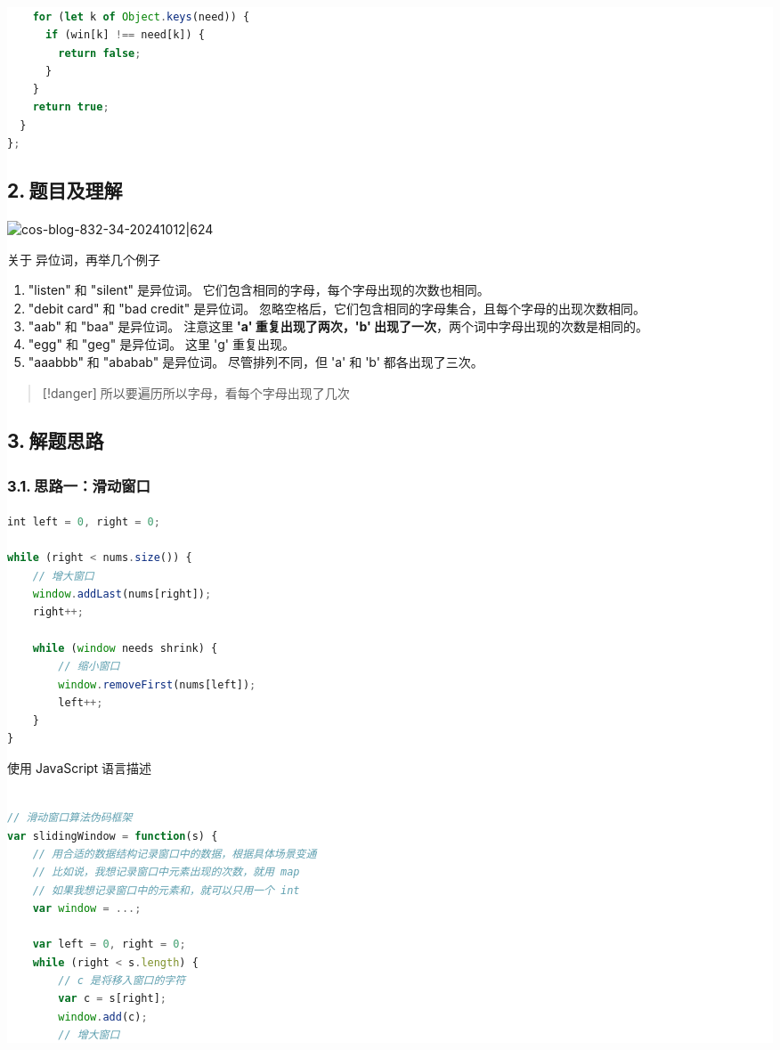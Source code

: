 ```js
    for (let k of Object.keys(need)) {
      if (win[k] !== need[k]) {
        return false;
      }
    }
    return true;
  }
};


```

## 2. 题目及理解

![cos-blog-832-34-20241012|624](https://blog-1310531898.cos.ap-beijing.myqcloud.com/832-34-20241012/Pasted%20image%2020240810142206.png)

关于 异位词，再举几个例子
1. "listen" 和 "silent" 是异位词。 它们包含相同的字母，每个字母出现的次数也相同。
2. "debit card" 和 "bad credit" 是异位词。 忽略空格后，它们包含相同的字母集合，且每个字母的出现次数相同。
3. "aab" 和 "baa" 是异位词。 注意这里 **'a' 重复出现了两次，'b' 出现了一次**，两个词中字母出现的次数是相同的。
4. "egg" 和 "geg" 是异位词。 这里 'g' 重复出现。
5. "aaabbb" 和 "ababab" 是异位词。 尽管排列不同，但 'a' 和 'b' 都各出现了三次。

> [!danger]
>  所以要遍历所以字母，看每个字母出现了几次
>  

## 3. 解题思路

### 3.1. 思路一：滑动窗口

```javascript
int left = 0, right = 0;

while (right < nums.size()) {
    // 增大窗口
    window.addLast(nums[right]);
    right++;
    
    while (window needs shrink) {
        // 缩小窗口
        window.removeFirst(nums[left]);
        left++;
    }
}
```

使用 JavaScript 语言描述

```javascript

// 滑动窗口算法伪码框架
var slidingWindow = function(s) {
    // 用合适的数据结构记录窗口中的数据，根据具体场景变通
    // 比如说，我想记录窗口中元素出现的次数，就用 map
    // 如果我想记录窗口中的元素和，就可以只用一个 int
    var window = ...;

    var left = 0, right = 0;
    while (right < s.length) {
        // c 是将移入窗口的字符
        var c = s[right];
        window.add(c);
        // 增大窗口
```